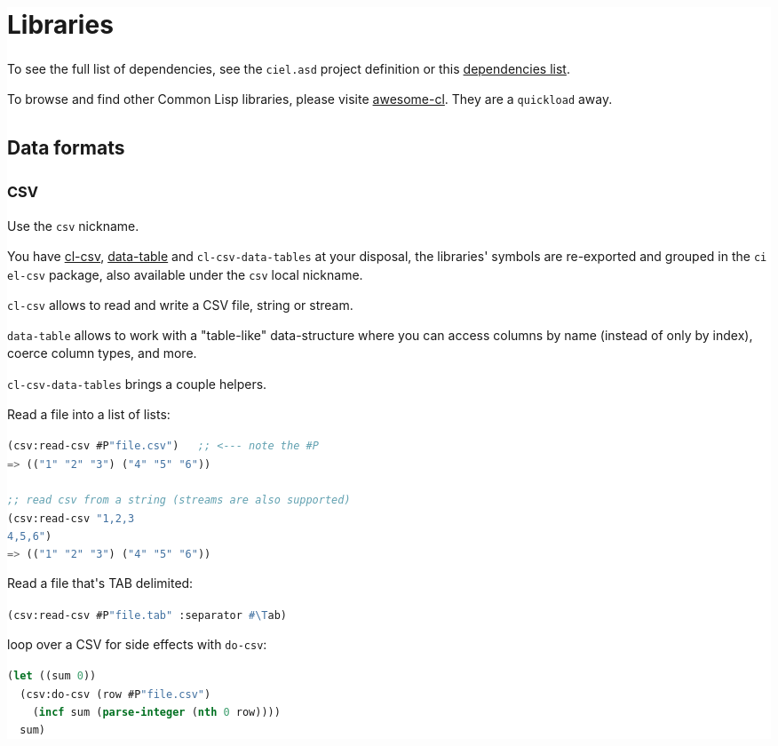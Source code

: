 # Libraries

To see the full list of dependencies, see the `ciel.asd` project definition or this [dependencies list](dependencies.md).

To browse and find other Common Lisp libraries, please visite [awesome-cl](https://github.com/CodyReichert/awesome-cl). They are a `quickload` away.


Data formats
------------

### CSV

Use the `csv` nickname.

You have [cl-csv](https://github.com/AccelerationNet/cl-csv),
[data-table](https://github.com/AccelerationNet/data-table/) and
`cl-csv-data-tables` at your disposal, the libraries' symbols are
re-exported and grouped in the `ciel-csv` package, also available
under the `csv` local nickname.

`cl-csv` allows to read and write a CSV file, string or stream.

`data-table` allows to work with a "table-like" data-structure where
you can access columns by name (instead of only by index), coerce
column types, and more.

`cl-csv-data-tables` brings a couple helpers.

Read a file into a list of lists:

```lisp
(csv:read-csv #P"file.csv")   ;; <--- note the #P
=> (("1" "2" "3") ("4" "5" "6"))

;; read csv from a string (streams are also supported)
(csv:read-csv "1,2,3
4,5,6")
=> (("1" "2" "3") ("4" "5" "6"))
```

Read a file that's TAB delimited:

```lisp
(csv:read-csv #P"file.tab" :separator #\Tab)
```

loop over a CSV for side effects with `do-csv`:

```lisp
(let ((sum 0))
  (csv:do-csv (row #P"file.csv")
    (incf sum (parse-integer (nth 0 row))))
  sum)
```
